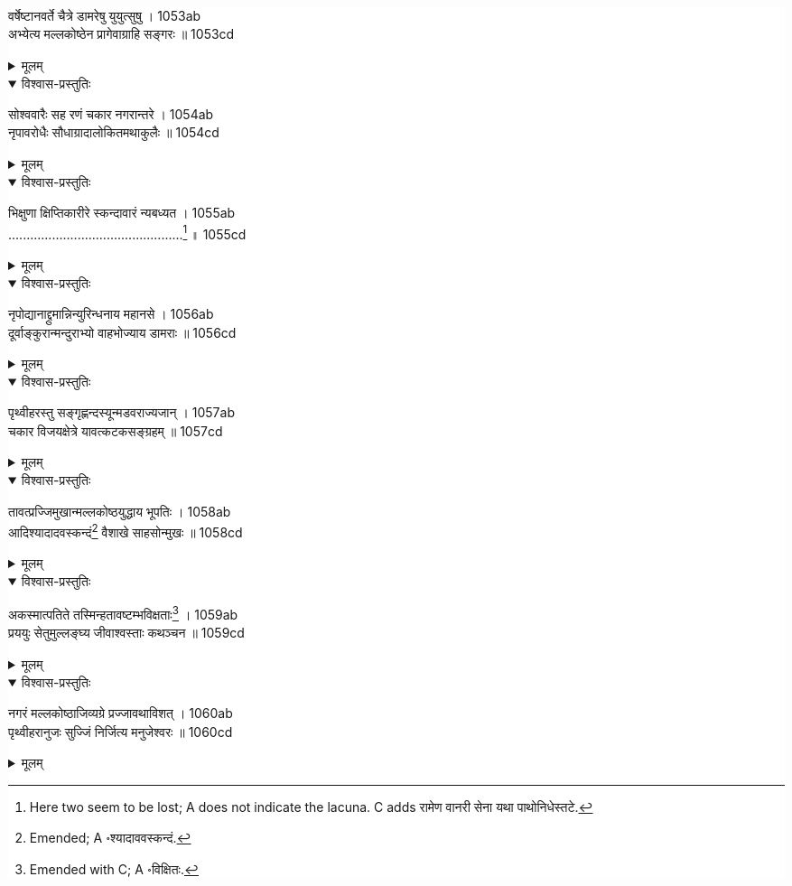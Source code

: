 वर्षेष्टानवर्ते चैत्रे डामरेषु युयुत्सुषु । 1053ab  
अभ्येत्य मल्लकोष्ठेन प्रागेवाग्राहि सङ्गरः ॥ 1053cd
</details>

<details><summary>मूलम्</summary></details>

<details open><summary>विश्वास-प्रस्तुतिः</summary>

सोश्ववारैः सह रणं चकार नगरान्तरे । 1054ab  
नृपावरोधैः सौधाग्रादालोकितमथाकुलैः ॥ 1054cd
</details>

<details><summary>मूलम्</summary></details>

<details open><summary>विश्वास-प्रस्तुतिः</summary>

भिक्षुणा क्षिप्तिकारीरे स्कन्दावारं न्यबध्यत । 1055ab  
................................................[^1055-1] ॥ 1055cd
</details>

<details><summary>मूलम्</summary></details>

<details open><summary>विश्वास-प्रस्तुतिः</summary>

नृपोद्यानाद्द्रुमान्निन्युरिन्धनाय महानसे । 1056ab  
दूर्वाङ्कुरान्मन्दुराभ्यो वाहभोज्याय डामराः ॥ 1056cd
</details>

<details><summary>मूलम्</summary></details>

<details open><summary>विश्वास-प्रस्तुतिः</summary>

पृथ्वीहरस्तु सङ्गृह्णन्दस्यून्मडवराज्यजान् । 1057ab  
चकार विजयक्षेत्रे यावत्कटकसङ्ग्रहम् ॥ 1057cd
</details>

<details><summary>मूलम्</summary></details>

<details open><summary>विश्वास-प्रस्तुतिः</summary>

तावत्प्रज्जिमुखान्मल्लकोष्ठयुद्धाय भूपतिः । 1058ab  
आदिश्यादादवस्कन्दं[^1058-1] वैशाखे साहसोन्मुखः ॥ 1058cd
</details>

<details><summary>मूलम्</summary></details>

<details open><summary>विश्वास-प्रस्तुतिः</summary>

अकस्मात्पतिते तस्मिन्हतावष्टम्भविक्षताः[^1059-1] । 1059ab  
प्रययुः सेतुमुल्लङ्घ्य जीवाश्वस्ताः कथञ्चन ॥ 1059cd
</details>

<details><summary>मूलम्</summary></details>

<details open><summary>विश्वास-प्रस्तुतिः</summary>

नगरं मल्लकोष्ठाजिव्यग्रे प्रज्जावथाविशत् । 1060ab  
पृथ्वीहरानुजः सुज्जिं निर्जित्य मनुजेश्वरः ॥ 1060cd
</details>

<details><summary>मूलम्</summary></details>


[^1003-1]: Emended with C; A मल्लन.  
[^1005-1]: ॰वाळादी॰.  
[^1005-2]: Emended with C; A.. ॰दीन्रल्हणो॰.  
[^1008-1]: Emended; A ॰बलाक्रान्तमु॰.  
[^1009-1]: Emended; A अथ यातो.  
[^1025-1]: A1 gloss स्वयं.  
[^1026-1]: Emended with C; A नास्त्येवप्राप्त॰.  
[^1032-1]: Emended; A चेदाप्स्योत्कैव.  
[^1032-2]: A1 writes here 4 instead of चक्कलकम्.  
[^1033-1]: Doubtful emendation; A जिगीषोर्नी॰ and प्रयुक्तो लिप्तरन्तरम्; C जिगीषोर्नी॰ and प्रयत्नो लिप्यनन्तरः.  
[^1038-1]: A पुष्यान॰.  
[^1048-1]: Emended; A त्यक्ताधिश्र॰.  
[^1051-1]: Emended; A ॰कोष्टाद्ये आदूताः.  
[^1055-1]: Here two seem to be lost; A does not indicate the lacuna. C adds रामेण वानरी सेना यथा पाथोनिधेस्तटे.  
[^1058-1]: Emended; A ॰श्यादाववस्कन्दं.  
[^1059-1]: Emended with C; A ॰विक्षितः.  
[^1061-1]: Emended with C; A ॰न्दग्ध्वाग्रात्क्षि॰.  
[^1084-1]: Thus A1 in margin; A1 तेजो in text.  
[^2090-1]: Thus A; perhaps to be emended मुङ्गजाः; cf. vii. 589.  
[^1093-1]: Emended (i.e. पाञ्चालाड्); A पाञ्चालौ.  
[^1093-2]: Thus A; parhaps read with C फाल्गुन॰.  
[^1104-1]: Thus A3; A1 दिशाम्.  
[^1108-1]: Emended; A ॰तिष्ठ -- मेन; C ॰तिष्ठत् सुस्सेन.  
[^1110-1]: Emended with C; A प्राज्जि॰.  
[^1112-1]: The text of this verse appears to be defective.  
[^1114-1]: A विलम्भेन.  
[^1121-1]: Emended with C; A प्रातिपक्षे.  
[^1123-1]: Emended with C; A ॰त्तान्पक्ष॰.  
[^1136-1]: Conjectural reading; A मातुरन्तिकम्. Cf. viii. 1069 ff. and 1138.  
[^1138-1]: Emended with C; A द्वितीयामपि.  
[^1139-1]: Emended with C; A ॰यितः.  